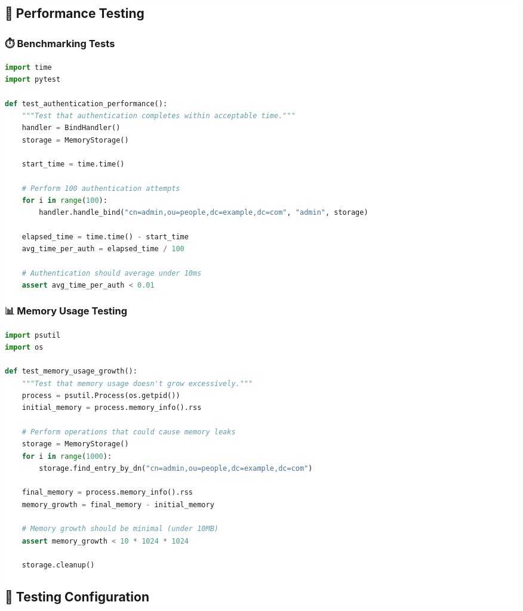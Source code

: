 ## 🚀 **Performance Testing**

### ⏱️ **Benchmarking Tests**
```python
import time
import pytest

def test_authentication_performance():
    """Test that authentication completes within acceptable time."""
    handler = BindHandler()
    storage = MemoryStorage()
    
    start_time = time.time()
    
    # Perform 100 authentication attempts
    for i in range(100):
        handler.handle_bind("cn=admin,ou=people,dc=example,dc=com", "admin", storage)
    
    elapsed_time = time.time() - start_time
    avg_time_per_auth = elapsed_time / 100
    
    # Authentication should average under 10ms
    assert avg_time_per_auth < 0.01
```

### 📊 **Memory Usage Testing**
```python
import psutil
import os

def test_memory_usage_growth():
    """Test that memory usage doesn't grow excessively."""
    process = psutil.Process(os.getpid())
    initial_memory = process.memory_info().rss
    
    # Perform operations that could cause memory leaks
    storage = MemoryStorage()
    for i in range(1000):
        storage.find_entry_by_dn("cn=admin,ou=people,dc=example,dc=com")
    
    final_memory = process.memory_info().rss
    memory_growth = final_memory - initial_memory
    
    # Memory growth should be minimal (under 10MB)
    assert memory_growth < 10 * 1024 * 1024
    
    storage.cleanup()
```

## 🔧 **Testing Configuration**
